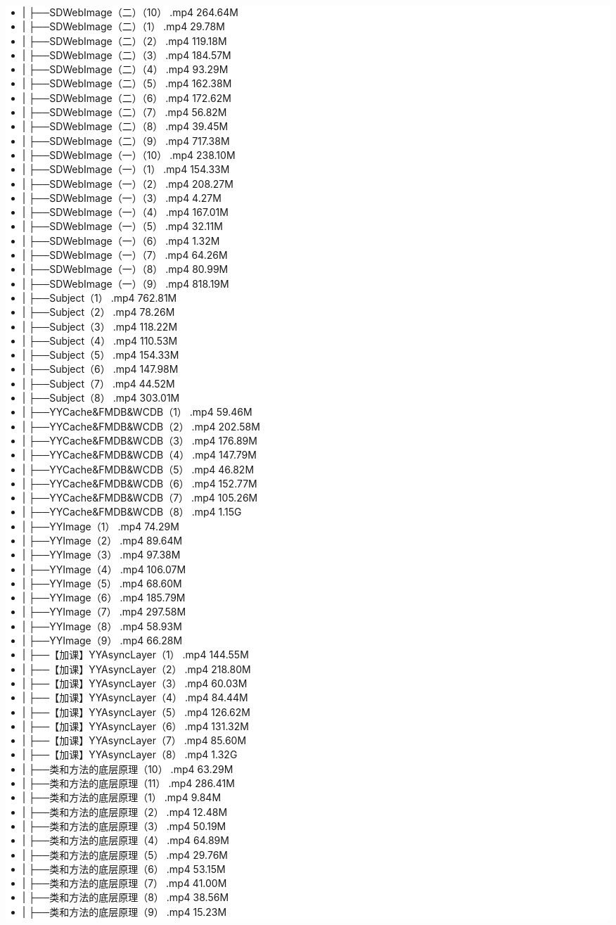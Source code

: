 - |   ├──SDWebImage（二）（10） .mp4  264.64M
- |   ├──SDWebImage（二）（1） .mp4  29.78M
- |   ├──SDWebImage（二）（2） .mp4  119.18M
- |   ├──SDWebImage（二）（3） .mp4  184.57M
- |   ├──SDWebImage（二）（4） .mp4  93.29M
- |   ├──SDWebImage（二）（5） .mp4  162.38M
- |   ├──SDWebImage（二）（6） .mp4  172.62M
- |   ├──SDWebImage（二）（7） .mp4  56.82M
- |   ├──SDWebImage（二）（8） .mp4  39.45M
- |   ├──SDWebImage（二）（9） .mp4  717.38M
- |   ├──SDWebImage（一）（10） .mp4  238.10M
- |   ├──SDWebImage（一）（1） .mp4  154.33M
- |   ├──SDWebImage（一）（2） .mp4  208.27M
- |   ├──SDWebImage（一）（3） .mp4  4.27M
- |   ├──SDWebImage（一）（4） .mp4  167.01M
- |   ├──SDWebImage（一）（5） .mp4  32.11M
- |   ├──SDWebImage（一）（6） .mp4  1.32M
- |   ├──SDWebImage（一）（7） .mp4  64.26M
- |   ├──SDWebImage（一）（8） .mp4  80.99M
- |   ├──SDWebImage（一）（9） .mp4  818.19M
- |   ├──Subject（1） .mp4  762.81M
- |   ├──Subject（2） .mp4  78.26M
- |   ├──Subject（3） .mp4  118.22M
- |   ├──Subject（4） .mp4  110.53M
- |   ├──Subject（5） .mp4  154.33M
- |   ├──Subject（6） .mp4  147.98M
- |   ├──Subject（7） .mp4  44.52M
- |   ├──Subject（8） .mp4  303.01M
- |   ├──YYCache&FMDB&WCDB（1） .mp4  59.46M
- |   ├──YYCache&FMDB&WCDB（2） .mp4  202.58M
- |   ├──YYCache&FMDB&WCDB（3） .mp4  176.89M
- |   ├──YYCache&FMDB&WCDB（4） .mp4  147.79M
- |   ├──YYCache&FMDB&WCDB（5） .mp4  46.82M
- |   ├──YYCache&FMDB&WCDB（6） .mp4  152.77M
- |   ├──YYCache&FMDB&WCDB（7） .mp4  105.26M
- |   ├──YYCache&FMDB&WCDB（8） .mp4  1.15G
- |   ├──YYImage（1） .mp4  74.29M
- |   ├──YYImage（2） .mp4  89.64M
- |   ├──YYImage（3） .mp4  97.38M
- |   ├──YYImage（4） .mp4  106.07M
- |   ├──YYImage（5） .mp4  68.60M
- |   ├──YYImage（6） .mp4  185.79M
- |   ├──YYImage（7） .mp4  297.58M
- |   ├──YYImage（8） .mp4  58.93M
- |   ├──YYImage（9） .mp4  66.28M
- |   ├──【加课】YYAsyncLayer（1） .mp4  144.55M
- |   ├──【加课】YYAsyncLayer（2） .mp4  218.80M
- |   ├──【加课】YYAsyncLayer（3） .mp4  60.03M
- |   ├──【加课】YYAsyncLayer（4） .mp4  84.44M
- |   ├──【加课】YYAsyncLayer（5） .mp4  126.62M
- |   ├──【加课】YYAsyncLayer（6） .mp4  131.32M
- |   ├──【加课】YYAsyncLayer（7） .mp4  85.60M
- |   ├──【加课】YYAsyncLayer（8） .mp4  1.32G
- |   ├──类和方法的底层原理（10） .mp4  63.29M
- |   ├──类和方法的底层原理（11） .mp4  286.41M
- |   ├──类和方法的底层原理（1） .mp4  9.84M
- |   ├──类和方法的底层原理（2） .mp4  12.48M
- |   ├──类和方法的底层原理（3） .mp4  50.19M
- |   ├──类和方法的底层原理（4） .mp4  64.89M
- |   ├──类和方法的底层原理（5） .mp4  29.76M
- |   ├──类和方法的底层原理（6） .mp4  53.15M
- |   ├──类和方法的底层原理（7） .mp4  41.00M
- |   ├──类和方法的底层原理（8） .mp4  38.56M
- |   ├──类和方法的底层原理（9） .mp4  15.23M